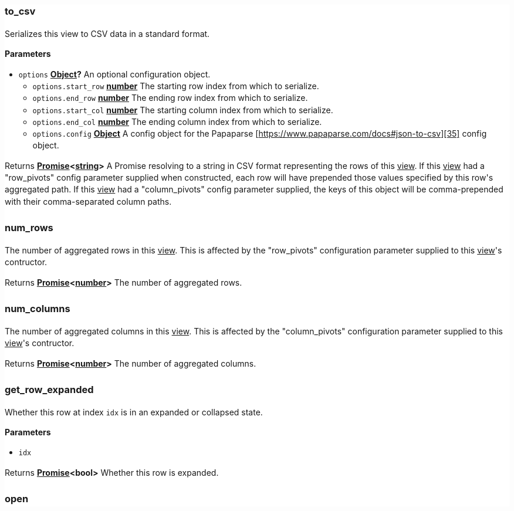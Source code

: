### to_csv

Serializes this view to CSV data in a standard format.

**Parameters**

-   `options` **[Object][32]?** An optional configuration object.
    -   `options.start_row` **[number][33]** The starting row index from which
        to serialize.
    -   `options.end_row` **[number][33]** The ending row index from which
        to serialize.
    -   `options.start_col` **[number][33]** The starting column index from which
        to serialize.
    -   `options.end_col` **[number][33]** The ending column index from which
        to serialize.
    -   `options.config` **[Object][32]** A config object for the Papaparse [https://www.papaparse.com/docs#json-to-csv][35]
        config object.

Returns **[Promise][31]&lt;[string][36]>** A Promise resolving to a string in CSV format
representing the rows of this [view][1].  If this [view][1] had a
"row_pivots" config parameter supplied when constructed, each row 
will have prepended those values specified by this row's
aggregated path.  If this [view][1] had a "column_pivots" config
parameter supplied, the keys of this object will be comma-prepended with
their comma-separated column paths.

### num_rows

The number of aggregated rows in this [view][1].  This is affected by
the "row_pivots" configuration parameter supplied to this [view][1]'s
contructor.

Returns **[Promise][31]&lt;[number][33]>** The number of aggregated rows.

### num_columns

The number of aggregated columns in this [view][1].  This is affected by
the "column_pivots" configuration parameter supplied to this [view][1]'s
contructor.

Returns **[Promise][31]&lt;[number][33]>** The number of aggregated columns.

### get_row_expanded

Whether this row at index `idx` is in an expanded or collapsed state.

**Parameters**

-   `idx`  

Returns **[Promise][31]&lt;bool>** Whether this row is expanded.

### open


[1]: #view
[2]: #delete
[3]: #schema
[4]: #to_columns
[5]: #to_json
[6]: #to_csv
[7]: #num_rows
[8]: #num_columns
[9]: #get_row_expanded
[10]: #open
[11]: #close
[12]: #expand_to_depth
[13]: #collapse_to_depth
[14]: #on_update
[15]: #on_delete
[16]: #table
[17]: #delete-1
[18]: #on_delete-1
[19]: #size
[20]: #schema-1
[21]: #computed_schema
[22]: #view-1
[23]: #update
[24]: #remove
[25]: #add_computed
[26]: #columns
[27]: #column_metadata
[28]: #table-1
[29]: #viewdelete
[30]: #tableview
[31]: https://developer.mozilla.org/docs/Web/JavaScript/Reference/Global_Objects/Promise
[32]: https://developer.mozilla.org/docs/Web/JavaScript/Reference/Global_Objects/Object
[33]: https://developer.mozilla.org/docs/Web/JavaScript/Reference/Global_Objects/Number
[34]: https://developer.mozilla.org/docs/Web/JavaScript/Reference/Global_Objects/Array
[35]: https://www.papaparse.com/docs#json-to-csv
[36]: https://developer.mozilla.org/docs/Web/JavaScript/Reference/Global_Objects/String
[37]: https://developer.mozilla.org/docs/Web/JavaScript/Reference/Statements/function
[38]: #viewto_json
[39]: https://developer.mozilla.org/docs/Web/JavaScript
[40]: table#to_json
[41]: https://en.wikipedia.org/wiki/Pivot_table#Row_labels
[42]: https://en.wikipedia.org/wiki/Pivot_table#Column_labels
[43]: SORT_ORDERS
[44]: #view
[45]: #table
